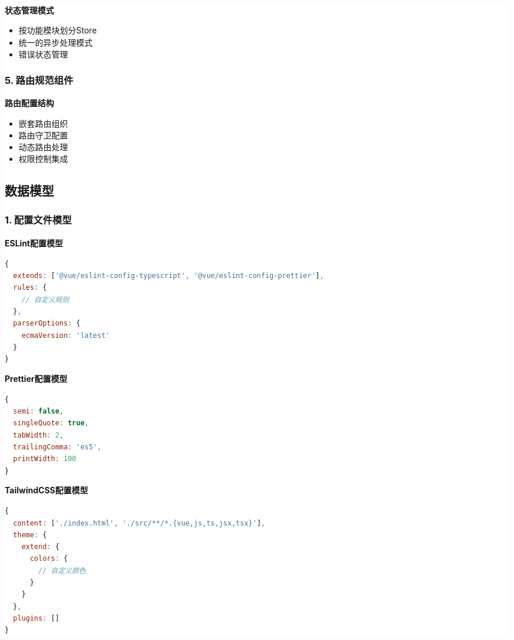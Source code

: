 **状态管理模式**
- 按功能模块划分Store
- 统一的异步处理模式
- 错误状态管理

### 5. 路由规范组件

**路由配置结构**
- 嵌套路由组织
- 路由守卫配置
- 动态路由处理
- 权限控制集成

## 数据模型

### 1. 配置文件模型

**ESLint配置模型**
```javascript
{
  extends: ['@vue/eslint-config-typescript', '@vue/eslint-config-prettier'],
  rules: {
    // 自定义规则
  },
  parserOptions: {
    ecmaVersion: 'latest'
  }
}
```

**Prettier配置模型**
```javascript
{
  semi: false,
  singleQuote: true,
  tabWidth: 2,
  trailingComma: 'es5',
  printWidth: 100
}
```

**TailwindCSS配置模型**
```javascript
{
  content: ['./index.html', './src/**/*.{vue,js,ts,jsx,tsx}'],
  theme: {
    extend: {
      colors: {
        // 自定义颜色
      }
    }
  },
  plugins: []
}
```
